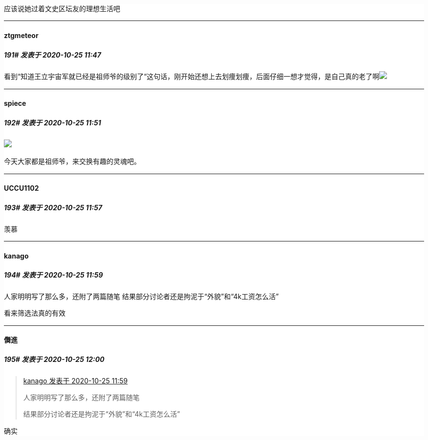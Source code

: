 
应该说她过着文史区坛友的理想生活吧


-----

####  ztgmeteor  
##### 191#       发表于 2020-10-25 11:47


看到“知道王立宇宙军就已经是祖师爷的级别了“这句话，刚开始还想上去划痩划痩，后面仔细一想才觉得，是自己真的老了啊<img src="https://static.saraba1st.com/image/smiley/face2017/001.png" referrerpolicy="no-referrer">


-----

####  spiece  
##### 192#       发表于 2020-10-25 11:51


<img src="https://static.saraba1st.com/image/smiley/face2017/037.png" referrerpolicy="no-referrer">


今天大家都是祖师爷，来交换有趣的灵魂吧。


-----

####  UCCU1102  
##### 193#       发表于 2020-10-25 11:57


羡慕


-----

####  kanago  
##### 194#       发表于 2020-10-25 11:59


人家明明写了那么多，还附了两篇随笔
结果部分讨论者还是拘泥于“外貌”和“4k工资怎么活”

看来筛选法真的有效


-----

####  儛進  
##### 195#       发表于 2020-10-25 12:00


<blockquote><a href="httphttps://bbs.saraba1st.com/2b/forum.php?mod=redirect&amp;goto=findpost&amp;pid=49162409&amp;ptid=1966781" target="_blank">kanago 发表于 2020-10-25 11:59</a>

人家明明写了那么多，还附了两篇随笔

结果部分讨论者还是拘泥于“外貌”和“4k工资怎么活”</blockquote>
确实
